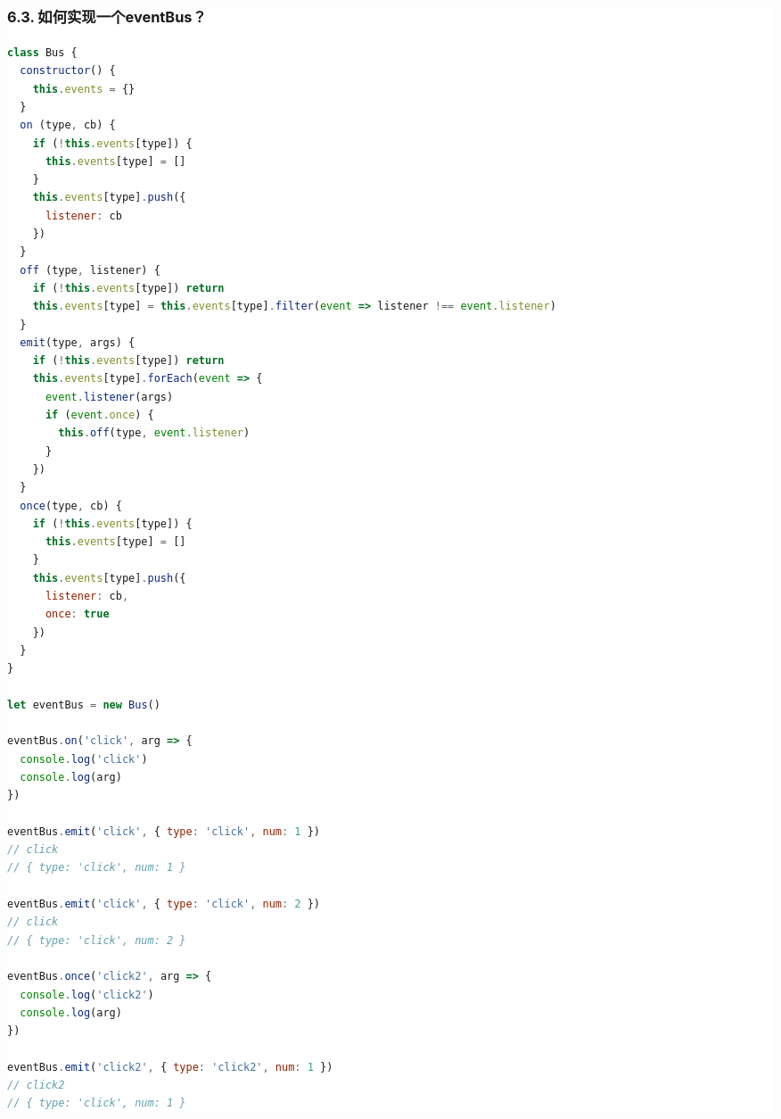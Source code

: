 ### 6.3. 如何实现一个eventBus？

```js
class Bus {
  constructor() {
    this.events = {}
  }
  on (type, cb) {
    if (!this.events[type]) {
      this.events[type] = []
    }
    this.events[type].push({
      listener: cb
    })
  }
  off (type, listener) {
    if (!this.events[type]) return
    this.events[type] = this.events[type].filter(event => listener !== event.listener)
  }
  emit(type, args) {
    if (!this.events[type]) return
    this.events[type].forEach(event => {
      event.listener(args)
      if (event.once) {
        this.off(type, event.listener)
      }
    })
  }
  once(type, cb) {
    if (!this.events[type]) {
      this.events[type] = []
    }
    this.events[type].push({
      listener: cb,
      once: true
    })
  }
}

let eventBus = new Bus()

eventBus.on('click', arg => {
  console.log('click')
  console.log(arg)
})

eventBus.emit('click', { type: 'click', num: 1 })
// click 
// { type: 'click', num: 1 }

eventBus.emit('click', { type: 'click', num: 2 })
// click 
// { type: 'click', num: 2 }

eventBus.once('click2', arg => {
  console.log('click2')
  console.log(arg)
})

eventBus.emit('click2', { type: 'click2', num: 1 })
// click2
// { type: 'click', num: 1 }

```
